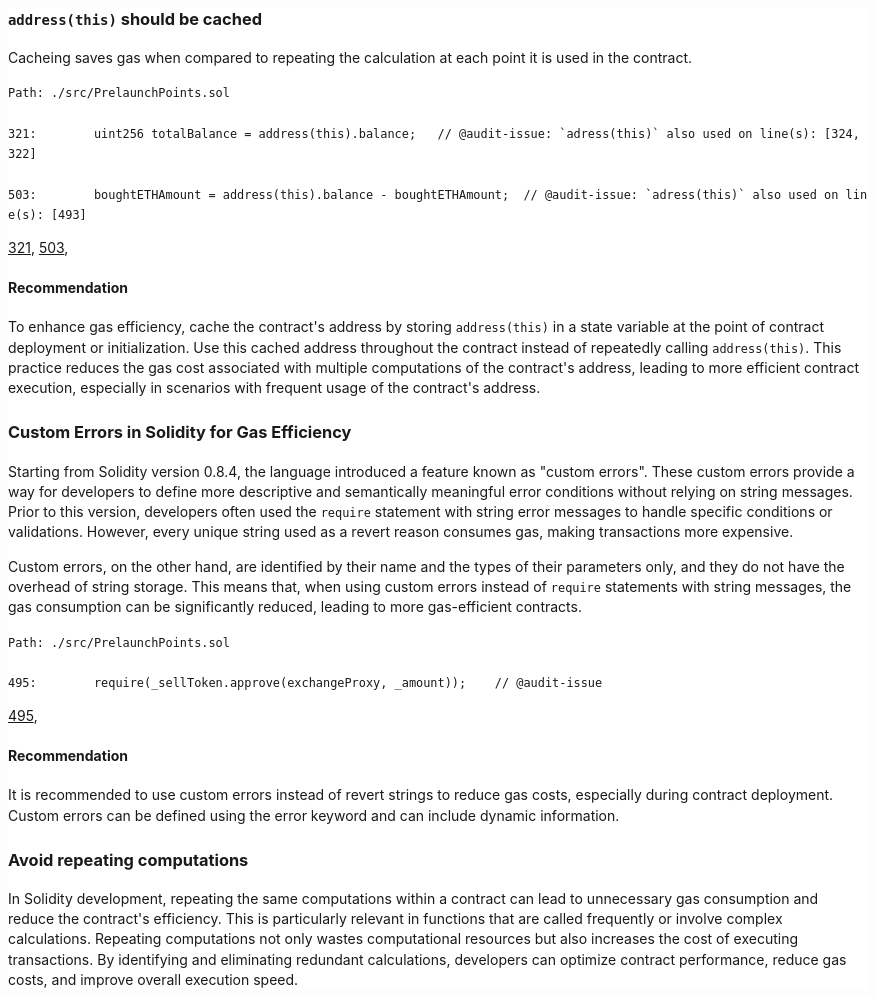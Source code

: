 ### `address(this)` should be cached
Cacheing saves gas when compared to repeating the calculation at each point it is used in the contract.

```solidity
Path: ./src/PrelaunchPoints.sol

321:        uint256 totalBalance = address(this).balance;	// @audit-issue: `adress(this)` also used on line(s): [324, 322]

503:        boughtETHAmount = address(this).balance - boughtETHAmount;	// @audit-issue: `adress(this)` also used on line(s): [493]
```
[321](https://github.com/code-423n4/2024-05-loop/blob/0dc8467ccff27230e7c0530b619524cc8401e22a/./src/PrelaunchPoints.sol#L321-L321), [503](https://github.com/code-423n4/2024-05-loop/blob/0dc8467ccff27230e7c0530b619524cc8401e22a/./src/PrelaunchPoints.sol#L503-L503), 


#### Recommendation

To enhance gas efficiency, cache the contract's address by storing `address(this)` in a state variable at the point of contract deployment or initialization. Use this cached address throughout the contract instead of repeatedly calling `address(this)`. This practice reduces the gas cost associated with multiple computations of the contract's address, leading to more efficient contract execution, especially in scenarios with frequent usage of the contract's address.

### Custom Errors in Solidity for Gas Efficiency
Starting from Solidity version 0.8.4, the language introduced a feature known as "custom errors". These custom errors provide a way for developers to define more descriptive and semantically meaningful error conditions without relying on string messages. Prior to this version, developers often used the `require` statement with string error messages to handle specific conditions or validations. However, every unique string used as a revert reason consumes gas, making transactions more expensive.

Custom errors, on the other hand, are identified by their name and the types of their parameters only, and they do not have the overhead of string storage. This means that, when using custom errors instead of `require` statements with string messages, the gas consumption can be significantly reduced, leading to more gas-efficient contracts.

```solidity
Path: ./src/PrelaunchPoints.sol

495:        require(_sellToken.approve(exchangeProxy, _amount));	// @audit-issue
```
[495](https://github.com/code-423n4/2024-05-loop/blob/0dc8467ccff27230e7c0530b619524cc8401e22a/./src/PrelaunchPoints.sol#L495-L495), 


#### Recommendation


It is recommended to use custom errors instead of revert strings to reduce gas costs, especially during contract deployment. Custom errors can be defined using the error keyword and can include dynamic information.

### Avoid repeating computations
In Solidity development, repeating the same computations within a contract can lead to unnecessary gas consumption and reduce the contract's efficiency. This is particularly relevant in functions that are called frequently or involve complex calculations. Repeating computations not only wastes computational resources but also increases the cost of executing transactions. By identifying and eliminating redundant calculations, developers can optimize contract performance, reduce gas costs, and improve overall execution speed.
